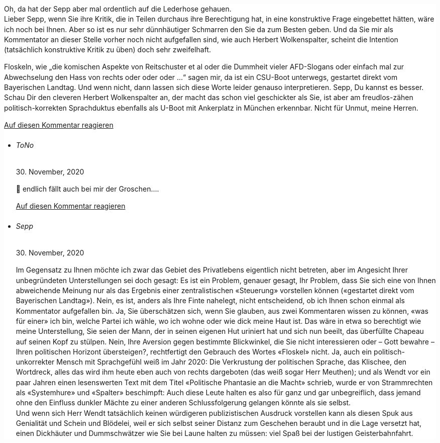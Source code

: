 

Oh, da hat der Sepp aber mal ordentlich auf die Lederhose gehauen.<br>
Lieber Sepp, wenn Sie ihre Kritik, die in Teilen durchaus ihre Berechtigung hat, in eine konstruktive Frage eingebettet hätten, wäre ich noch bei Ihnen. Aber so ist es nur sehr dünnhäutiger Schmarren den Sie da zum Besten geben. Und da Sie mir als Kommentator an dieser Stelle vorher noch nicht aufgefallen sind, wie auch Herbert Wolkenspalter, scheint die Intention (tatsächlich konstruktive Kritik zu üben) doch sehr zweifelhaft. 

Floskeln, wie „die komischen Aspekte von Reitschuster et al oder die Dummheit vieler AFD-Slogans oder einfach mal zur Abwechselung den Hass von rechts oder oder oder &#8230;“ sagen mir, da ist ein CSU-Boot unterwegs, gestartet direkt vom Bayerischen Landtag. Und wenn nicht, dann lassen sich diese Worte leider genauso interpretieren. Sepp, Du kannst es besser. Schau Dir den cleveren Herbert Wolkenspalter an, der macht das schon viel geschickter als Sie, ist aber am freudlos-zähen politisch-korrekten Sprachduktus ebenfalls als U-Boot mit Ankerplatz in München erkennbar. Nicht für Unmut, meine Herren.

<a rel="nofollow" class="comment-reply-link" href="#comment-95248" data-commentid="95248" data-postid="12510" data-belowelement="comment-95248" data-respondelement="respond" data-replyto="Antworte auf Grand Nix" aria-label="Antworte auf Grand Nix">Auf diesen Kommentar reagieren</a> 


<ul class="children">
<li class="comment even depth-2 clearfix" id="li-comment-95451">
<h6 class="author">ToNo</h6> <span class="date">30. November, 2020</span>



🙂 endlich fällt auch bei mir der Groschen&#8230;.

<a rel="nofollow" class="comment-reply-link" href="#comment-95451" data-commentid="95451" data-postid="12510" data-belowelement="comment-95451" data-respondelement="respond" data-replyto="Antworte auf ToNo" aria-label="Antworte auf ToNo">Auf diesen Kommentar reagieren</a> 


</li>
<li class="comment odd alt depth-2 clearfix" id="li-comment-95496">
<h6 class="author">Sepp</h6> <span class="date">30. November, 2020</span>



Im Gegensatz zu Ihnen möchte ich zwar das Gebiet des Privatlebens eigentlich nicht betreten, aber im Angesicht Ihrer unbegründeten Unterstellungen sei doch gesagt: Es ist ein Problem, genauer gesagt, Ihr Problem, dass Sie sich eine von Ihnen abweichende Meinung nur als das Ergebnis einer zentralistischen «Steuerung» vorstellen können («gestartet direkt vom Bayerischen Landtag»). Nein, es ist, anders als Ihre Finte nahelegt, nicht entscheidend, ob ich Ihnen schon einmal als Kommentator aufgefallen bin. Ja, Sie überschätzen sich, wenn Sie glauben, aus zwei Kommentaren wissen zu können, «was für einer» ich bin, welche Partei ich wähle, wo ich wohne oder wie dick meine Haut ist. Das wäre in etwa so berechtigt wie meine Unterstellung, Sie seien der Mann, der in seinen eigenen Hut uriniert hat und sich nun beeilt, das überfüllte Chapeau auf seinen Kopf zu stülpen. Nein, Ihre Aversion gegen bestimmte Blickwinkel, die Sie nicht interessieren oder &#8211; Gott bewahre &#8211; Ihren politischen Horizont übersteigen?, rechtfertigt den Gebrauch des Wortes «Floskel» nicht. Ja, auch ein politisch-unkorrekter Mensch mit Sprachgefühl weiß im Jahr 2020: Die Verkrustung der politischen Sprache, das Klischee, den Wortdreck, alles das wird ihm heute eben auch von rechts dargeboten (das weiß sogar Herr Meuthen); und als Wendt vor ein paar Jahren einen lesenswerten Text mit dem Titel «Politische Phantasie an die Macht» schrieb, wurde er von Strammrechten als «Systemhure» und «Spalter» beschimpft: Auch diese Leute halten es also für ganz und gar unbegreiflich, dass jemand ohne den Einfluss dunkler Mächte zu einer anderen Schlussfolgerung gelangen könnte als sie selbst.<br>
Und wenn sich Herr Wendt tatsächlich keinen würdigeren publizistischen Ausdruck vorstellen kann als diesen Spuk aus Genialität und Schein und Blödelei, weil er sich selbst seiner Distanz zum Geschehen beraubt und in die Lage versetzt hat, einen Dickhäuter und Dummschwätzer wie Sie bei Laune halten zu müssen: viel Spaß bei der lustigen Geisterbahnfahrt.
